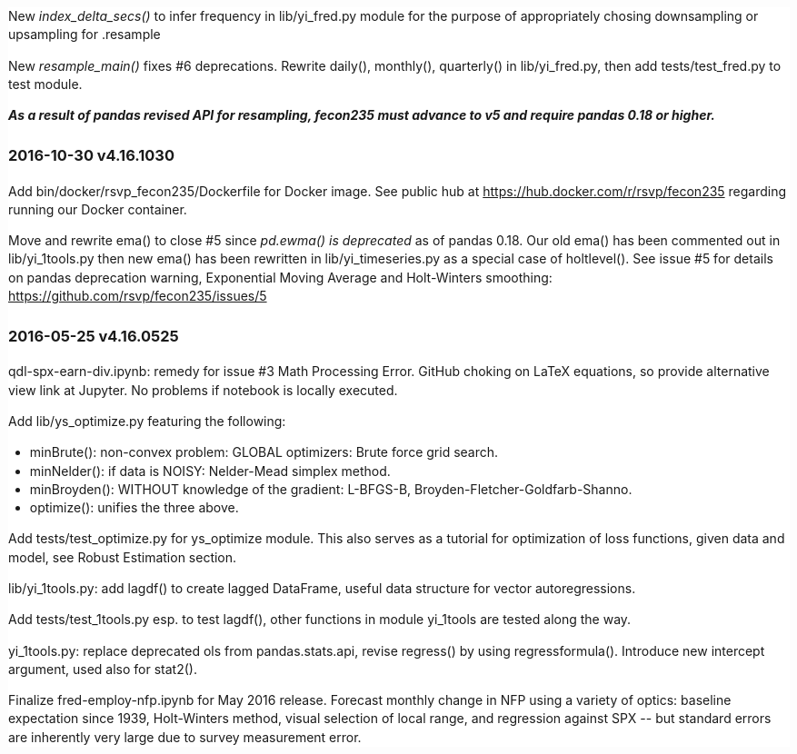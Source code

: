 New *index_delta_secs()* to infer frequency 
in lib/yi_fred.py module for the purpose of appropriately 
chosing downsampling or upsampling for .resample

New *resample_main()* fixes #6 deprecations. 
Rewrite daily(), monthly(), quarterly() in lib/yi_fred.py, 
then add tests/test_fred.py to test module.

***As a result of pandas revised API for resampling, fecon235 
must advance to v5 and require pandas 0.18 or higher.***


### 2016-10-30 v4.16.1030

Add bin/docker/rsvp_fecon235/Dockerfile for Docker image.
See public hub at https://hub.docker.com/r/rsvp/fecon235
regarding running our Docker container.

Move and rewrite ema() to close #5
since *pd.ewma() is deprecated* as of pandas 0.18.
Our old ema() has been commented out in lib/yi_1tools.py
then new ema() has been rewritten in lib/yi_timeseries.py
as a special case of holtlevel().
See issue #5 for details on pandas deprecation warning,
Exponential Moving Average and Holt-Winters smoothing:
https://github.com/rsvp/fecon235/issues/5


### 2016-05-25 v4.16.0525

qdl-spx-earn-div.ipynb: remedy for issue #3 Math Processing Error.
GitHub choking on LaTeX equations, so provide
alternative view link at Jupyter.
No problems if notebook is locally executed.

Add lib/ys_optimize.py featuring the following:

- minBrute(): non-convex problem: GLOBAL optimizers: Brute force grid search.
- minNelder(): if data is NOISY: Nelder-Mead simplex method.
- minBroyden(): WITHOUT knowledge of the gradient: L-BFGS-B, Broyden-Fletcher-Goldfarb-Shanno.
- optimize(): unifies the three above.

Add tests/test_optimize.py for ys_optimize module.
This also serves as a tutorial for optimization of loss functions,
given data and model, see Robust Estimation section.

lib/yi_1tools.py: add lagdf() to create lagged DataFrame,
useful data structure for vector autoregressions.

Add tests/test_1tools.py esp. to test lagdf(),
other functions in module yi_1tools are tested along the way.

yi_1tools.py: replace deprecated ols from pandas.stats.api,
revise regress() by using regressformula().
Introduce new intercept argument, used also for stat2().

Finalize fred-employ-nfp.ipynb for May 2016 release.
Forecast monthly change in NFP using a variety of optics:
baseline expectation since 1939, Holt-Winters method,
visual selection of local range, and regression against SPX -- but
standard errors are inherently very large due to survey measurement error.
